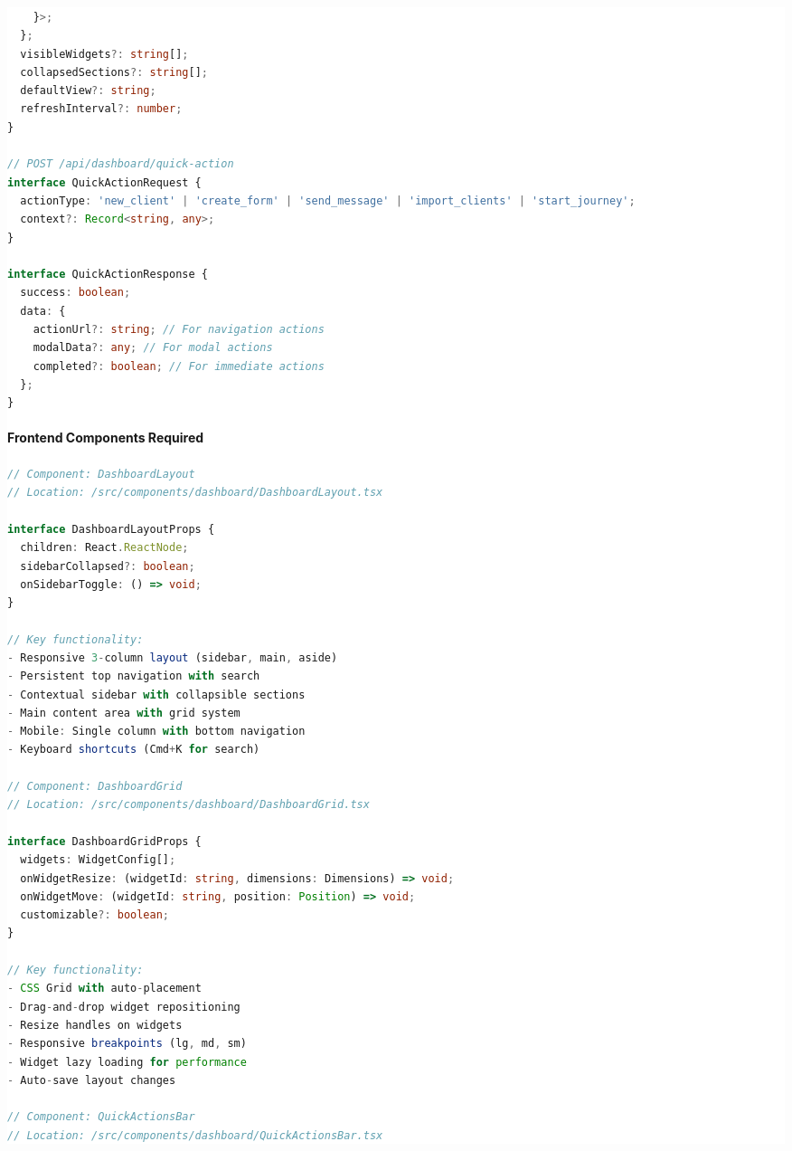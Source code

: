 ```typescript
    }>;
  };
  visibleWidgets?: string[];
  collapsedSections?: string[];
  defaultView?: string;
  refreshInterval?: number;
}

// POST /api/dashboard/quick-action
interface QuickActionRequest {
  actionType: 'new_client' | 'create_form' | 'send_message' | 'import_clients' | 'start_journey';
  context?: Record<string, any>;
}

interface QuickActionResponse {
  success: boolean;
  data: {
    actionUrl?: string; // For navigation actions
    modalData?: any; // For modal actions
    completed?: boolean; // For immediate actions
  };
}
```

#### Frontend Components Required
```typescript
// Component: DashboardLayout
// Location: /src/components/dashboard/DashboardLayout.tsx

interface DashboardLayoutProps {
  children: React.ReactNode;
  sidebarCollapsed?: boolean;
  onSidebarToggle: () => void;
}

// Key functionality:
- Responsive 3-column layout (sidebar, main, aside)
- Persistent top navigation with search
- Contextual sidebar with collapsible sections
- Main content area with grid system
- Mobile: Single column with bottom navigation
- Keyboard shortcuts (Cmd+K for search)

// Component: DashboardGrid
// Location: /src/components/dashboard/DashboardGrid.tsx

interface DashboardGridProps {
  widgets: WidgetConfig[];
  onWidgetResize: (widgetId: string, dimensions: Dimensions) => void;
  onWidgetMove: (widgetId: string, position: Position) => void;
  customizable?: boolean;
}

// Key functionality:
- CSS Grid with auto-placement
- Drag-and-drop widget repositioning
- Resize handles on widgets
- Responsive breakpoints (lg, md, sm)
- Widget lazy loading for performance
- Auto-save layout changes

// Component: QuickActionsBar
// Location: /src/components/dashboard/QuickActionsBar.tsx
```